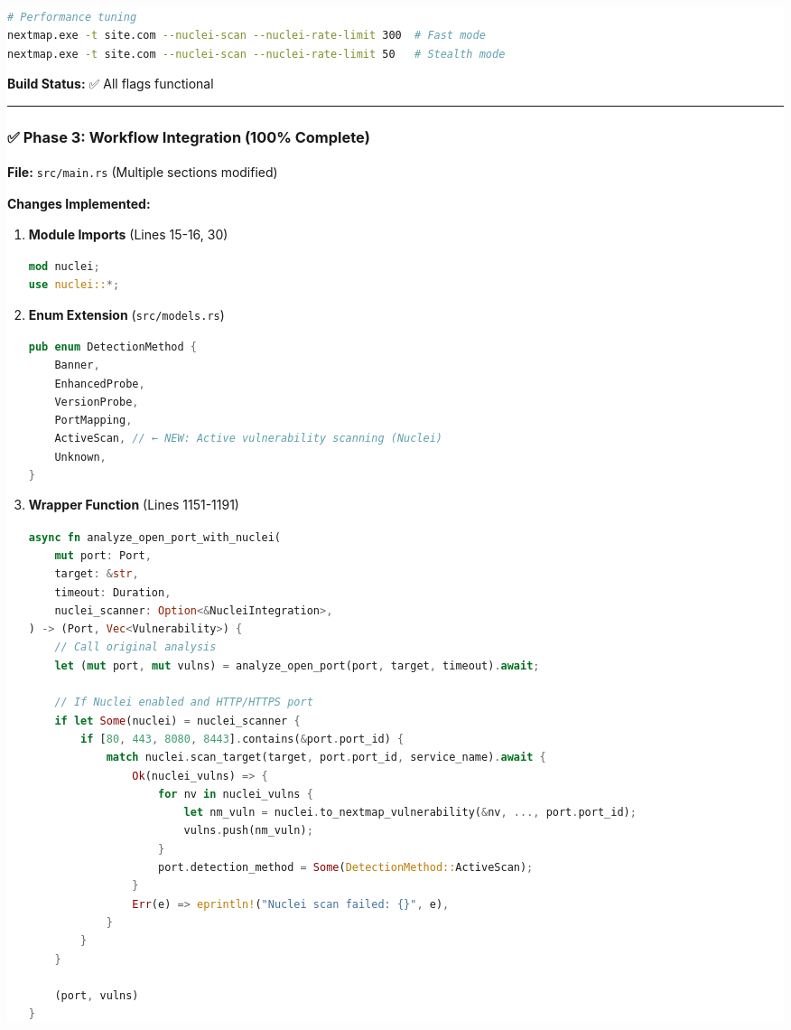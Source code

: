 ```bash
# Performance tuning
nextmap.exe -t site.com --nuclei-scan --nuclei-rate-limit 300  # Fast mode
nextmap.exe -t site.com --nuclei-scan --nuclei-rate-limit 50   # Stealth mode
```

**Build Status:** ✅ All flags functional

---

### ✅ Phase 3: Workflow Integration (100% Complete)

**File:** `src/main.rs` (Multiple sections modified)

**Changes Implemented:**

1. **Module Imports** (Lines 15-16, 30)
   ```rust
   mod nuclei;
   use nuclei::*;
   ```

2. **Enum Extension** (`src/models.rs`)
   ```rust
   pub enum DetectionMethod {
       Banner,
       EnhancedProbe,
       VersionProbe,
       PortMapping,
       ActiveScan, // ← NEW: Active vulnerability scanning (Nuclei)
       Unknown,
   }
   ```

3. **Wrapper Function** (Lines 1151-1191)
   ```rust
   async fn analyze_open_port_with_nuclei(
       mut port: Port,
       target: &str,
       timeout: Duration,
       nuclei_scanner: Option<&NucleiIntegration>,
   ) -> (Port, Vec<Vulnerability>) {
       // Call original analysis
       let (mut port, mut vulns) = analyze_open_port(port, target, timeout).await;
       
       // If Nuclei enabled and HTTP/HTTPS port
       if let Some(nuclei) = nuclei_scanner {
           if [80, 443, 8080, 8443].contains(&port.port_id) {
               match nuclei.scan_target(target, port.port_id, service_name).await {
                   Ok(nuclei_vulns) => {
                       for nv in nuclei_vulns {
                           let nm_vuln = nuclei.to_nextmap_vulnerability(&nv, ..., port.port_id);
                           vulns.push(nm_vuln);
                       }
                       port.detection_method = Some(DetectionMethod::ActiveScan);
                   }
                   Err(e) => eprintln!("Nuclei scan failed: {}", e),
               }
           }
       }
       
       (port, vulns)
   }
   ```
